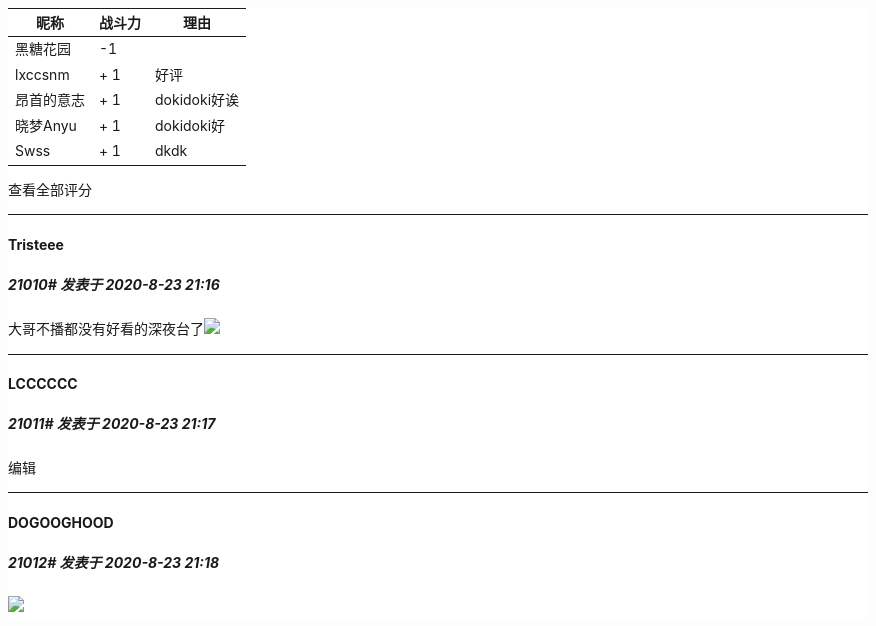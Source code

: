 |昵称|战斗力|理由|
|----|---|---|
| 黑糖花园|-1||
| lxccsnm| + 1|好评|
| 昂首的意志| + 1|dokidoki好诶|
| 晓梦Anyu| + 1|dokidoki好|
| Swss| + 1|dkdk|



查看全部评分






-----

####  Tristeee  
##### 21010#       发表于 2020-8-23 21:16




大哥不播都没有好看的深夜台了<img src="https://static.saraba1st.com/image/smiley/face2017/139.png" referrerpolicy="no-referrer">







-----

####  LCCCCCC  
##### 21011#       发表于 2020-8-23 21:17




编辑







-----

####  DOGOOGHOOD  
##### 21012#       发表于 2020-8-23 21:18



<img src="https://static.saraba1st.com/image/smiley/face2017/067.png" referrerpolicy="no-referrer">





